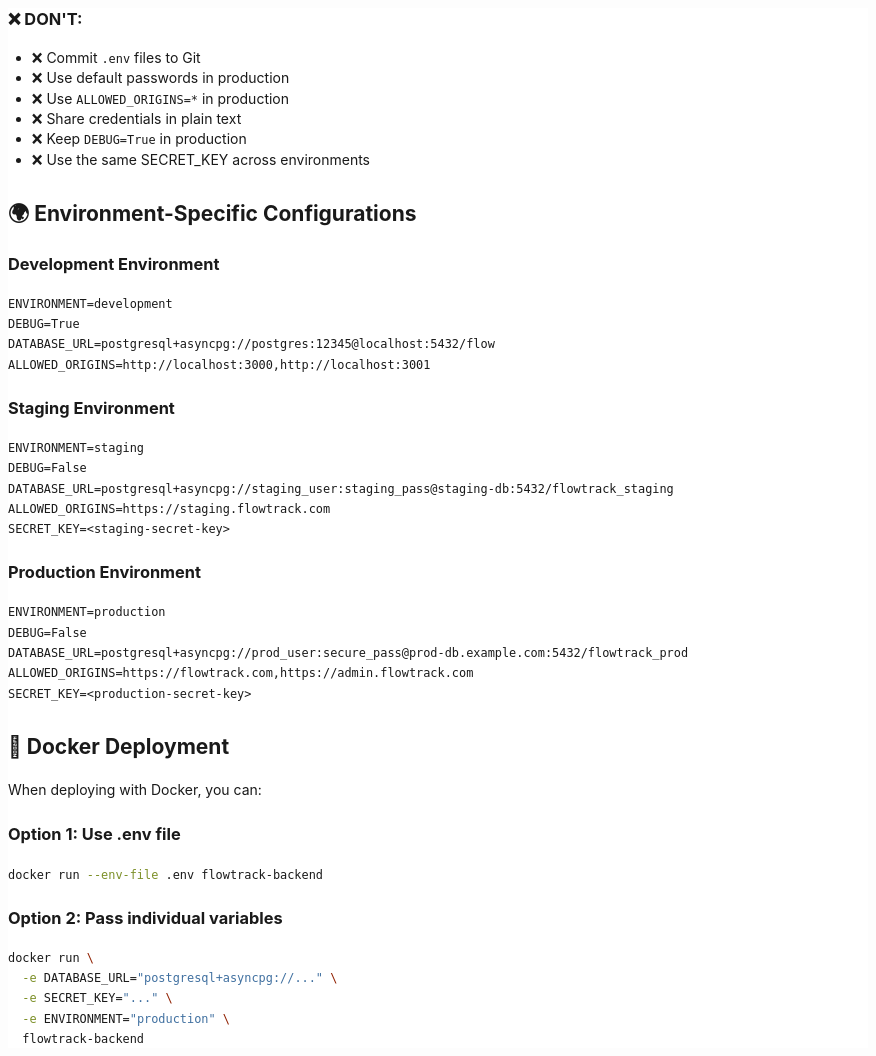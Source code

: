 ### ❌ DON'T:
- ❌ Commit `.env` files to Git
- ❌ Use default passwords in production
- ❌ Use `ALLOWED_ORIGINS=*` in production
- ❌ Share credentials in plain text
- ❌ Keep `DEBUG=True` in production
- ❌ Use the same SECRET_KEY across environments

## 🌍 Environment-Specific Configurations

### Development Environment

```env
ENVIRONMENT=development
DEBUG=True
DATABASE_URL=postgresql+asyncpg://postgres:12345@localhost:5432/flow
ALLOWED_ORIGINS=http://localhost:3000,http://localhost:3001
```

### Staging Environment

```env
ENVIRONMENT=staging
DEBUG=False
DATABASE_URL=postgresql+asyncpg://staging_user:staging_pass@staging-db:5432/flowtrack_staging
ALLOWED_ORIGINS=https://staging.flowtrack.com
SECRET_KEY=<staging-secret-key>
```

### Production Environment

```env
ENVIRONMENT=production
DEBUG=False
DATABASE_URL=postgresql+asyncpg://prod_user:secure_pass@prod-db.example.com:5432/flowtrack_prod
ALLOWED_ORIGINS=https://flowtrack.com,https://admin.flowtrack.com
SECRET_KEY=<production-secret-key>
```

## 🐳 Docker Deployment

When deploying with Docker, you can:

### Option 1: Use .env file
```bash
docker run --env-file .env flowtrack-backend
```

### Option 2: Pass individual variables
```bash
docker run \
  -e DATABASE_URL="postgresql+asyncpg://..." \
  -e SECRET_KEY="..." \
  -e ENVIRONMENT="production" \
  flowtrack-backend
```
